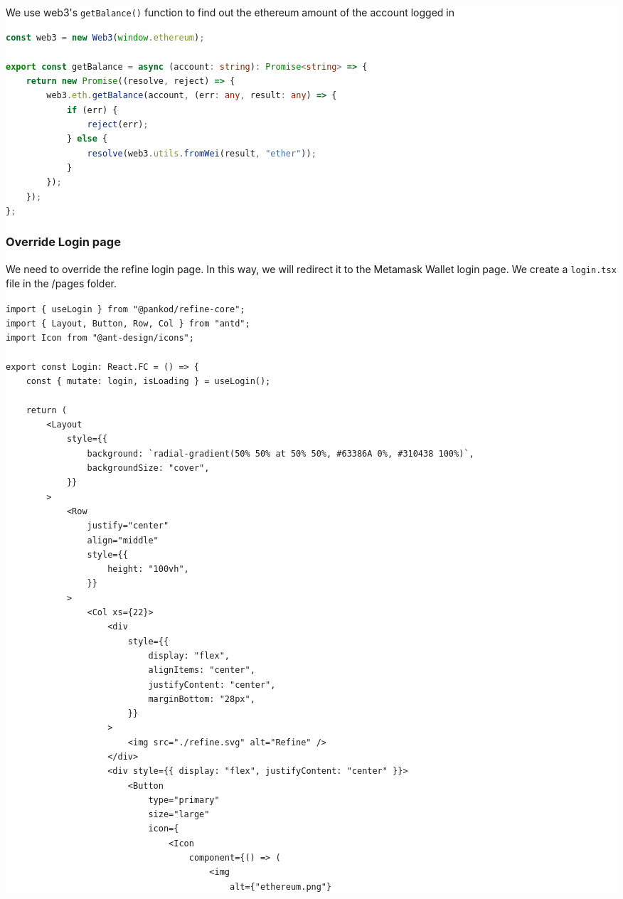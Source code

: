 We use web3's `getBalance()` function to find out the ethereum amount of the account logged in

```ts title="src/utility.ts"
const web3 = new Web3(window.ethereum);

export const getBalance = async (account: string): Promise<string> => {
    return new Promise((resolve, reject) => {
        web3.eth.getBalance(account, (err: any, result: any) => {
            if (err) {
                reject(err);
            } else {
                resolve(web3.utils.fromWei(result, "ether"));
            }
        });
    });
};
```

### Override Login page​

We need to override the refine login page. In this way, we will redirect it to the Metamask Wallet login page. We create a `login.tsx` file in the /pages folder.

```tsx title="/src/page/login.tsx"
import { useLogin } from "@pankod/refine-core";
import { Layout, Button, Row, Col } from "antd";
import Icon from "@ant-design/icons";

export const Login: React.FC = () => {
    const { mutate: login, isLoading } = useLogin();

    return (
        <Layout
            style={{
                background: `radial-gradient(50% 50% at 50% 50%, #63386A 0%, #310438 100%)`,
                backgroundSize: "cover",
            }}
        >
            <Row
                justify="center"
                align="middle"
                style={{
                    height: "100vh",
                }}
            >
                <Col xs={22}>
                    <div
                        style={{
                            display: "flex",
                            alignItems: "center",
                            justifyContent: "center",
                            marginBottom: "28px",
                        }}
                    >
                        <img src="./refine.svg" alt="Refine" />
                    </div>
                    <div style={{ display: "flex", justifyContent: "center" }}>
                        <Button
                            type="primary"
                            size="large"
                            icon={
                                <Icon
                                    component={() => (
                                        <img
                                            alt={"ethereum.png"}
```